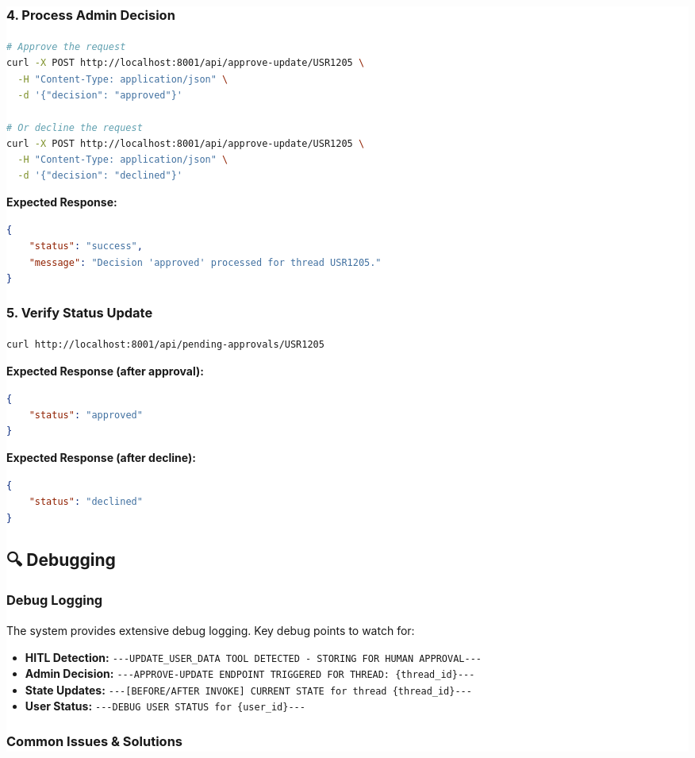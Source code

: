 ### 4. Process Admin Decision

```bash
# Approve the request
curl -X POST http://localhost:8001/api/approve-update/USR1205 \
  -H "Content-Type: application/json" \
  -d '{"decision": "approved"}'

# Or decline the request
curl -X POST http://localhost:8001/api/approve-update/USR1205 \
  -H "Content-Type: application/json" \
  -d '{"decision": "declined"}'
```

**Expected Response:**
```json
{
    "status": "success",
    "message": "Decision 'approved' processed for thread USR1205."
}
```

### 5. Verify Status Update

```bash
curl http://localhost:8001/api/pending-approvals/USR1205
```

**Expected Response (after approval):**
```json
{
    "status": "approved"
}
```

**Expected Response (after decline):**
```json
{
    "status": "declined"
}
```

## 🔍 Debugging

### Debug Logging

The system provides extensive debug logging. Key debug points to watch for:

- **HITL Detection:** `---UPDATE_USER_DATA TOOL DETECTED - STORING FOR HUMAN APPROVAL---`
- **Admin Decision:** `---APPROVE-UPDATE ENDPOINT TRIGGERED FOR THREAD: {thread_id}---`
- **State Updates:** `---[BEFORE/AFTER INVOKE] CURRENT STATE for thread {thread_id}---`
- **User Status:** `---DEBUG USER STATUS for {user_id}---`

### Common Issues & Solutions
